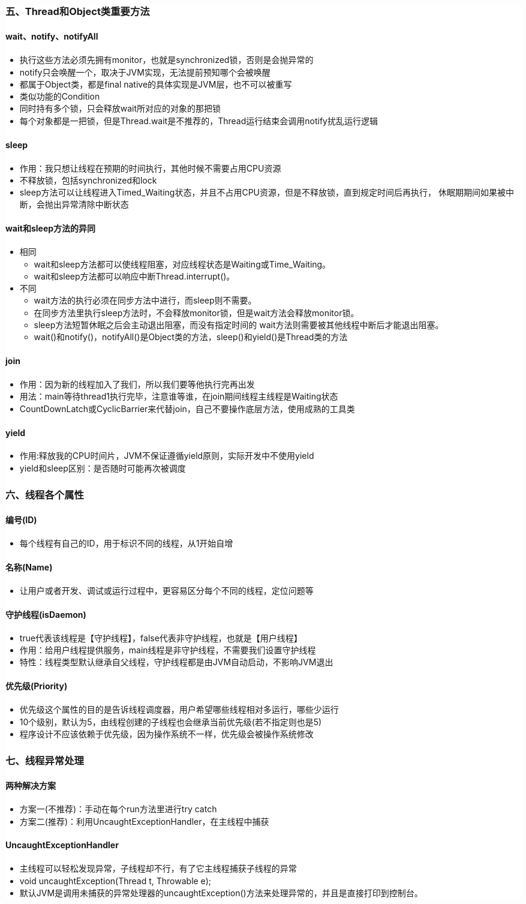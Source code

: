 ### 五、Thread和Object类重要方法
#### wait、notify、notifyAll
- 执行这些方法必须先拥有monitor，也就是synchronized锁，否则是会抛异常的
- notify只会唤醒一个，取决于JVM实现，无法提前预知哪个会被唤醒
- 都属于Object类，都是final native的具体实现是JVM层，也不可以被重写
- 类似功能的Condition
- 同时持有多个锁，只会释放wait所对应的对象的那把锁
- 每个对象都是一把锁，但是Thread.wait是不推荐的，Thread运行结束会调用notify扰乱运行逻辑
#### sleep
- 作用：我只想让线程在预期的时间执行，其他时候不需要占用CPU资源
- 不释放锁，包括synchronized和lock
- sleep方法可以让线程进入Timed_Waiting状态，并且不占用CPU资源，但是不释放锁，直到规定时间后再执行，
休眠期期间如果被中断，会抛出异常清除中断状态
#### wait和sleep方法的异同
- 相同
  - wait和sleep方法都可以使线程阻塞，对应线程状态是Waiting或Time_Waiting。
  - wait和sleep方法都可以响应中断Thread.interrupt()。
- 不同
  - wait方法的执行必须在同步方法中进行，而sleep则不需要。
  - 在同步方法里执行sleep方法时，不会释放monitor锁，但是wait方法会释放monitor锁。
  - sleep方法短暂休眠之后会主动退出阻塞，而没有指定时间的 wait方法则需要被其他线程中断后才能退出阻塞。
  - wait()和notify()，notifyAll()是Object类的方法，sleep()和yield()是Thread类的方法
#### join
- 作用：因为新的线程加入了我们，所以我们要等他执行完再出发
- 用法：main等待thread1执行完毕，注意谁等谁，在join期间线程主线程是Waiting状态
- CountDownLatch或CyclicBarrier来代替join，自己不要操作底层方法，使用成熟的工具类
#### yield
- 作用:释放我的CPU时间片，JVM不保证遵循yield原则，实际开发中不使用yield
- yield和sleep区别：是否随时可能再次被调度

### 六、线程各个属性
#### 编号(ID)
- 每个线程有自己的ID，用于标识不同的线程，从1开始自增
#### 名称(Name)
- 让用户或者开发、调试或运行过程中，更容易区分每个不同的线程，定位问题等
#### 守护线程(isDaemon)
- true代表该线程是【守护线程】，false代表非守护线程，也就是【用户线程】
- 作用：给用户线程提供服务，main线程是非守护线程，不需要我们设置守护线程
- 特性：线程类型默认继承自父线程，守护线程都是由JVM自动启动，不影响JVM退出
#### 优先级(Priority)
- 优先级这个属性的目的是告诉线程调度器，用户希望哪些线程相对多运行，哪些少运行
- 10个级别，默认为5，由线程创建的子线程也会继承当前优先级(若不指定则也是5)
- 程序设计不应该依赖于优先级，因为操作系统不一样，优先级会被操作系统修改

### 七、线程异常处理
#### 两种解决方案
- 方案一(不推荐)：手动在每个run方法里进行try catch
- 方案二(推荐)：利用UncaughtExceptionHandler，在主线程中捕获
#### UncaughtExceptionHandler
- 主线程可以轻松发现异常，子线程却不行，有了它主线程捕获子线程的异常
- void uncaughtException(Thread t, Throwable e);
- 默认JVM是调用未捕获的异常处理器的uncaughtException()方法来处理异常的，并且是直接打印到控制台。
